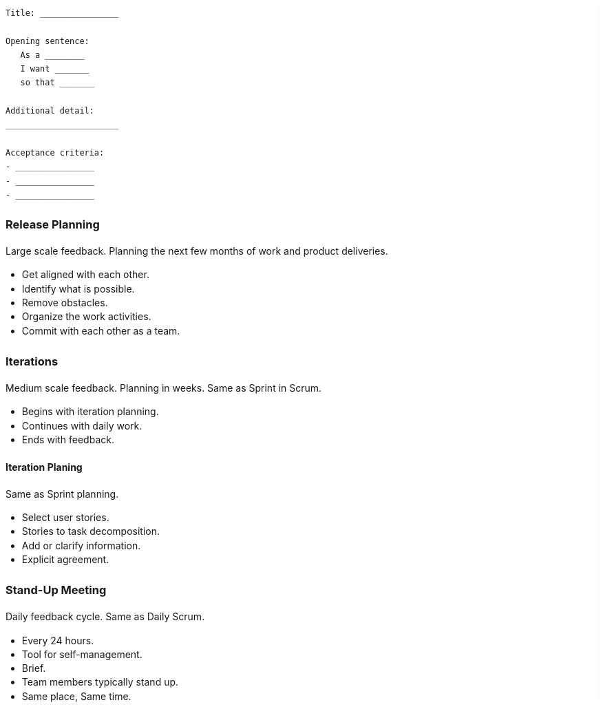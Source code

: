 ```
Title: ________________

Opening sentence:
   As a ________
   I want _______
   so that _______

Additional detail:
_______________________

Acceptance criteria:
- ________________
- ________________
- ________________

```

### Release Planning

Large scale feedback. Planning the next few months of work and product
deliveries.

- Get aligned with each other.
- Identify what is possible.
- Remove obstacles.
- Organize the work activities.
- Commit with each other as a team.

### Iterations

Medium scale feedback. Planning in weeks. Same as Sprint in Scrum.

- Begins with iteration planning.
- Continues with daily work.
- Ends with feedback.

#### Iteration Planing

Same as Sprint planning.

- Select user stories.
- Stories to task decomposition.
- Add or clarify information.
- Explicit agreement.

### Stand-Up Meeting

Daily feedback cycle. Same as Daily Scrum.

- Every 24 hours.
- Tool for self-management.
- Brief.
- Team members typically stand up.
- Same place, Same time.
